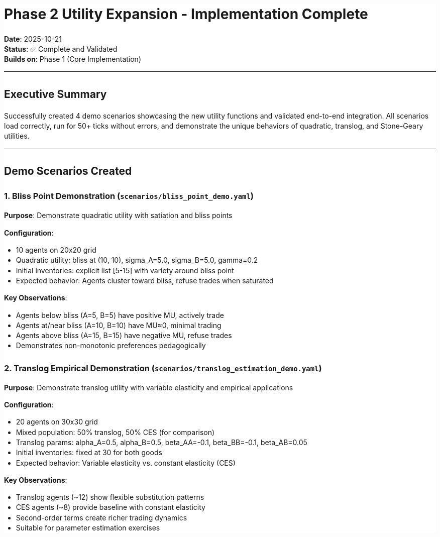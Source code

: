 # Phase 2 Utility Expansion - Implementation Complete

**Date**: 2025-10-21  
**Status**: ✅ Complete and Validated  
**Builds on**: Phase 1 (Core Implementation)

---

## Executive Summary

Successfully created 4 demo scenarios showcasing the new utility functions and validated end-to-end integration. All scenarios load correctly, run for 50+ ticks without errors, and demonstrate the unique behaviors of quadratic, translog, and Stone-Geary utilities.

---

## Demo Scenarios Created

### 1. Bliss Point Demonstration (`scenarios/bliss_point_demo.yaml`)

**Purpose**: Demonstrate quadratic utility with satiation and bliss points

**Configuration**:
- 10 agents on 20x20 grid
- Quadratic utility: bliss at (10, 10), sigma_A=5.0, sigma_B=5.0, gamma=0.2
- Initial inventories: explicit list [5-15] with variety around bliss point
- Expected behavior: Agents cluster toward bliss, refuse trades when saturated

**Key Observations**:
- Agents below bliss (A=5, B=5) have positive MU, actively trade
- Agents at/near bliss (A=10, B=10) have MU≈0, minimal trading
- Agents above bliss (A=15, B=15) have negative MU, refuse trades
- Demonstrates non-monotonic preferences pedagogically

### 2. Translog Empirical Demonstration (`scenarios/translog_estimation_demo.yaml`)

**Purpose**: Demonstrate translog utility with variable elasticity and empirical applications

**Configuration**:
- 20 agents on 30x30 grid
- Mixed population: 50% translog, 50% CES (for comparison)
- Translog params: alpha_A=0.5, alpha_B=0.5, beta_AA=-0.1, beta_BB=-0.1, beta_AB=0.05
- Initial inventories: fixed at 30 for both goods
- Expected behavior: Variable elasticity vs. constant elasticity (CES)

**Key Observations**:
- Translog agents (~12) show flexible substitution patterns
- CES agents (~8) provide baseline with constant elasticity
- Second-order terms create richer trading dynamics
- Suitable for parameter estimation exercises
